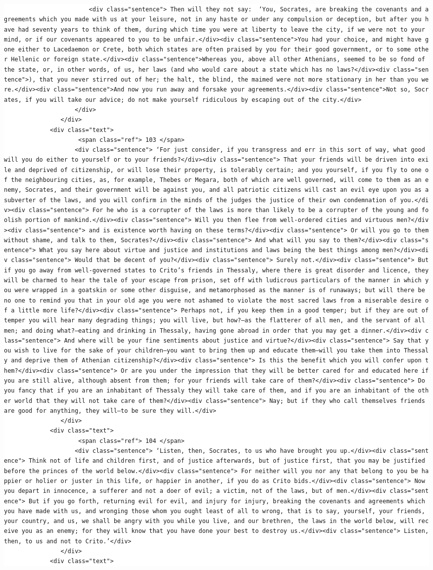                             <div class="sentence"> Then will they not say:  ‘You, Socrates, are breaking the covenants and agreements which you made with us at your leisure, not in any haste or under any compulsion or deception, but after you have had seventy years to think of them, during which time you were at liberty to leave the city, if we were not to your mind, or if our covenants appeared to you to be unfair.</div><div class="sentence">You had your choice, and might have gone either to Lacedaemon or Crete, both which states are often praised by you for their good government, or to some other Hellenic or foreign state.</div><div class="sentence">Whereas you, above all other Athenians, seemed to be so fond of the state, or, in other words, of us, her laws (and who would care about a state which has no laws?</div><div class="sentence">), that you never stirred out of her; the halt, the blind, the maimed were not more stationary in her than you were.</div><div class="sentence">And now you run away and forsake your agreements.</div><div class="sentence">Not so, Socrates, if you will take our advice; do not make yourself ridiculous by escaping out of the city.</div>
                        </div>
                    </div>
                 <div class="text">
                         <span class="ref"> 103 </span>
                        <div class="sentence"> ‘For just consider, if you transgress and err in this sort of way, what good will you do either to yourself or to your friends?</div><div class="sentence"> That your friends will be driven into exile and deprived of citizenship, or will lose their property, is tolerably certain; and you yourself, if you fly to one of the neighbouring cities, as, for example, Thebes or Megara, both of which are well governed, will come to them as an enemy, Socrates, and their government will be against you, and all patriotic citizens will cast an evil eye upon you as a subverter of the laws, and you will confirm in the minds of the judges the justice of their own condemnation of you.</div><div class="sentence"> For he who is a corrupter of the laws is more than likely to be a corrupter of the young and foolish portion of mankind.</div><div class="sentence"> Will you then flee from well-ordered cities and virtuous men?</div><div class="sentence"> and is existence worth having on these terms?</div><div class="sentence"> Or will you go to them without shame, and talk to them, Socrates?</div><div class="sentence"> And what will you say to them?</div><div class="sentence"> What you say here about virtue and justice and institutions and laws being the best things among men?</div><div class="sentence"> Would that be decent of you?</div><div class="sentence"> Surely not.</div><div class="sentence"> But if you go away from well-governed states to Crito’s friends in Thessaly, where there is great disorder and licence, they will be charmed to hear the tale of your escape from prison, set off with ludicrous particulars of the manner in which you were wrapped in a goatskin or some other disguise, and metamorphosed as the manner is of runaways; but will there be no one to remind you that in your old age you were not ashamed to violate the most sacred laws from a miserable desire of a little more life?</div><div class="sentence"> Perhaps not, if you keep them in a good temper; but if they are out of temper you will hear many degrading things; you will live, but how?—as the flatterer of all men, and the servant of all men; and doing what?—eating and drinking in Thessaly, having gone abroad in order that you may get a dinner.</div><div class="sentence"> And where will be your fine sentiments about justice and virtue?</div><div class="sentence"> Say that you wish to live for the sake of your children—you want to bring them up and educate them—will you take them into Thessaly and deprive them of Athenian citizenship?</div><div class="sentence"> Is this the benefit which you will confer upon them?</div><div class="sentence"> Or are you under the impression that they will be better cared for and educated here if you are still alive, although absent from them; for your friends will take care of them?</div><div class="sentence"> Do you fancy that if you are an inhabitant of Thessaly they will take care of them, and if you are an inhabitant of the other world that they will not take care of them?</div><div class="sentence"> Nay; but if they who call themselves friends are good for anything, they will—to be sure they will.</div>
                    </div>
                 <div class="text">
                         <span class="ref"> 104 </span>
                        <div class="sentence"> ‘Listen, then, Socrates, to us who have brought you up.</div><div class="sentence"> Think not of life and children first, and of justice afterwards, but of justice first, that you may be justified before the princes of the world below.</div><div class="sentence"> For neither will you nor any that belong to you be happier or holier or juster in this life, or happier in another, if you do as Crito bids.</div><div class="sentence"> Now you depart in innocence, a sufferer and not a doer of evil; a victim, not of the laws, but of men.</div><div class="sentence"> But if you go forth, returning evil for evil, and injury for injury, breaking the covenants and agreements which you have made with us, and wronging those whom you ought least of all to wrong, that is to say, yourself, your friends, your country, and us, we shall be angry with you while you live, and our brethren, the laws in the world below, will receive you as an enemy; for they will know that you have done your best to destroy us.</div><div class="sentence"> Listen, then, to us and not to Crito.’</div>
                    </div>
                 <div class="text">
